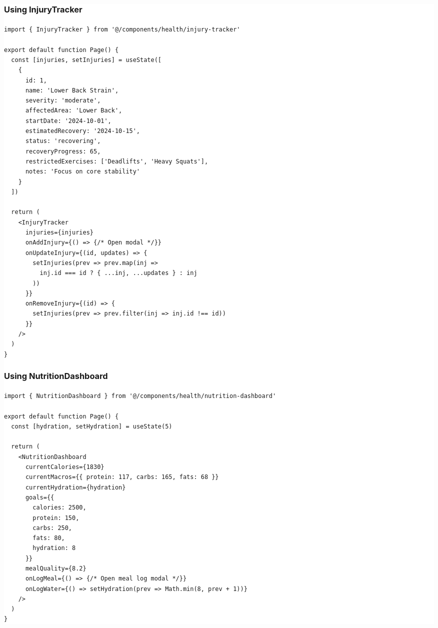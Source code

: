 ### Using InjuryTracker

```tsx
import { InjuryTracker } from '@/components/health/injury-tracker'

export default function Page() {
  const [injuries, setInjuries] = useState([
    {
      id: 1,
      name: 'Lower Back Strain',
      severity: 'moderate',
      affectedArea: 'Lower Back',
      startDate: '2024-10-01',
      estimatedRecovery: '2024-10-15',
      status: 'recovering',
      recoveryProgress: 65,
      restrictedExercises: ['Deadlifts', 'Heavy Squats'],
      notes: 'Focus on core stability'
    }
  ])

  return (
    <InjuryTracker
      injuries={injuries}
      onAddInjury={() => {/* Open modal */}}
      onUpdateInjury={(id, updates) => {
        setInjuries(prev => prev.map(inj => 
          inj.id === id ? { ...inj, ...updates } : inj
        ))
      }}
      onRemoveInjury={(id) => {
        setInjuries(prev => prev.filter(inj => inj.id !== id))
      }}
    />
  )
}
```

### Using NutritionDashboard

```tsx
import { NutritionDashboard } from '@/components/health/nutrition-dashboard'

export default function Page() {
  const [hydration, setHydration] = useState(5)

  return (
    <NutritionDashboard
      currentCalories={1830}
      currentMacros={{ protein: 117, carbs: 165, fats: 68 }}
      currentHydration={hydration}
      goals={{
        calories: 2500,
        protein: 150,
        carbs: 250,
        fats: 80,
        hydration: 8
      }}
      mealQuality={8.2}
      onLogMeal={() => {/* Open meal log modal */}}
      onLogWater={() => setHydration(prev => Math.min(8, prev + 1))}
    />
  )
}
```